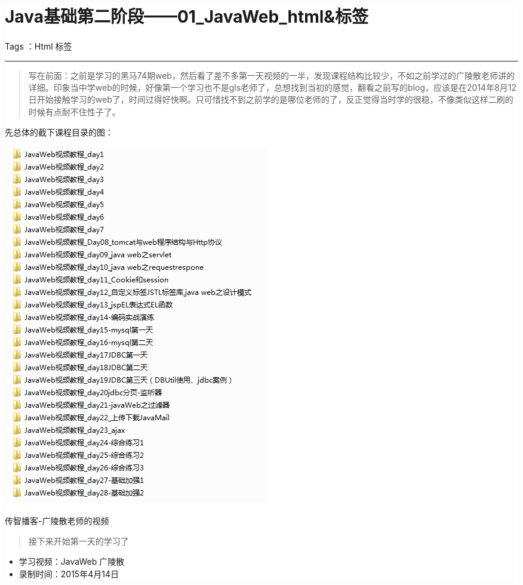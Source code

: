 # Java基础第二阶段——01_JavaWeb_html&标签

Tags ：Html 标签


---


> 写在前面：之前是学习的黑马74期web，然后看了差不多第一天视频的一半，发现课程结构比较少，不如之前学过的广陵散老师讲的详细。印象当中学web的时候，好像第一个学习也不是gls老师了，总想找到当初的感觉，翻看之前写的blog，应该是在2014年8月12日开始接触学习的web了，时间过得好快啊。只可惜找不到之前学的是哪位老师的了，反正觉得当时学的很稳，不像类似这样二刷的时候有点耐不住性子了。


先总体的截下课程目录的图：

![](https://github.com/IvyZh/Java_Learning/blob/master/01_JavaWeb/%E5%B9%BF%E9%99%B5%E6%95%A3/imgs/QQ%E6%88%AA%E5%9B%BE20161123121026.png)

传智播客-广陵散老师的视频


> 接下来开始第一天的学习了

* 学习视频：JavaWeb 广陵散
* 录制时间：2015年4月14日

